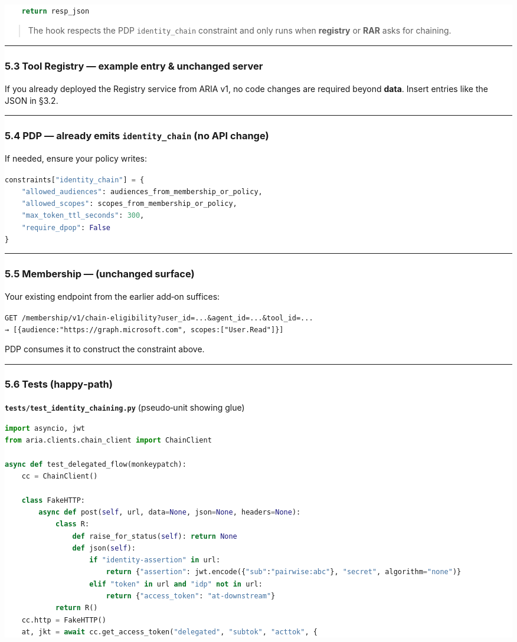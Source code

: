 ```python
    return resp_json
```

> The hook respects the PDP `identity_chain` constraint and only runs when **registry** or **RAR** asks for chaining.

---

### 5.3 Tool Registry — example entry & unchanged server

If you already deployed the Registry service from ARIA v1, no code changes are required beyond **data**. Insert entries like the JSON in §3.2.

---

### 5.4 PDP — already emits `identity_chain` (no API change)

If needed, ensure your policy writes:

```python
constraints["identity_chain"] = {
    "allowed_audiences": audiences_from_membership_or_policy,
    "allowed_scopes": scopes_from_membership_or_policy,
    "max_token_ttl_seconds": 300,
    "require_dpop": False
}
```

---

### 5.5 Membership — (unchanged surface)

Your existing endpoint from the earlier add‑on suffices:

```
GET /membership/v1/chain-eligibility?user_id=...&agent_id=...&tool_id=...
→ [{audience:"https://graph.microsoft.com", scopes:["User.Read"]}]
```

PDP consumes it to construct the constraint above.

---

### 5.6 Tests (happy‑path)

**`tests/test_identity_chaining.py`** (pseudo‑unit showing glue)

```python
import asyncio, jwt
from aria.clients.chain_client import ChainClient

async def test_delegated_flow(monkeypatch):
    cc = ChainClient()

    class FakeHTTP:
        async def post(self, url, data=None, json=None, headers=None):
            class R:
                def raise_for_status(self): return None
                def json(self):
                    if "identity-assertion" in url:
                        return {"assertion": jwt.encode({"sub":"pairwise:abc"}, "secret", algorithm="none")}
                    elif "token" in url and "idp" not in url:
                        return {"access_token": "at-downstream"}
            return R()
    cc.http = FakeHTTP()
    at, jkt = await cc.get_access_token("delegated", "subtok", "acttok", {
```